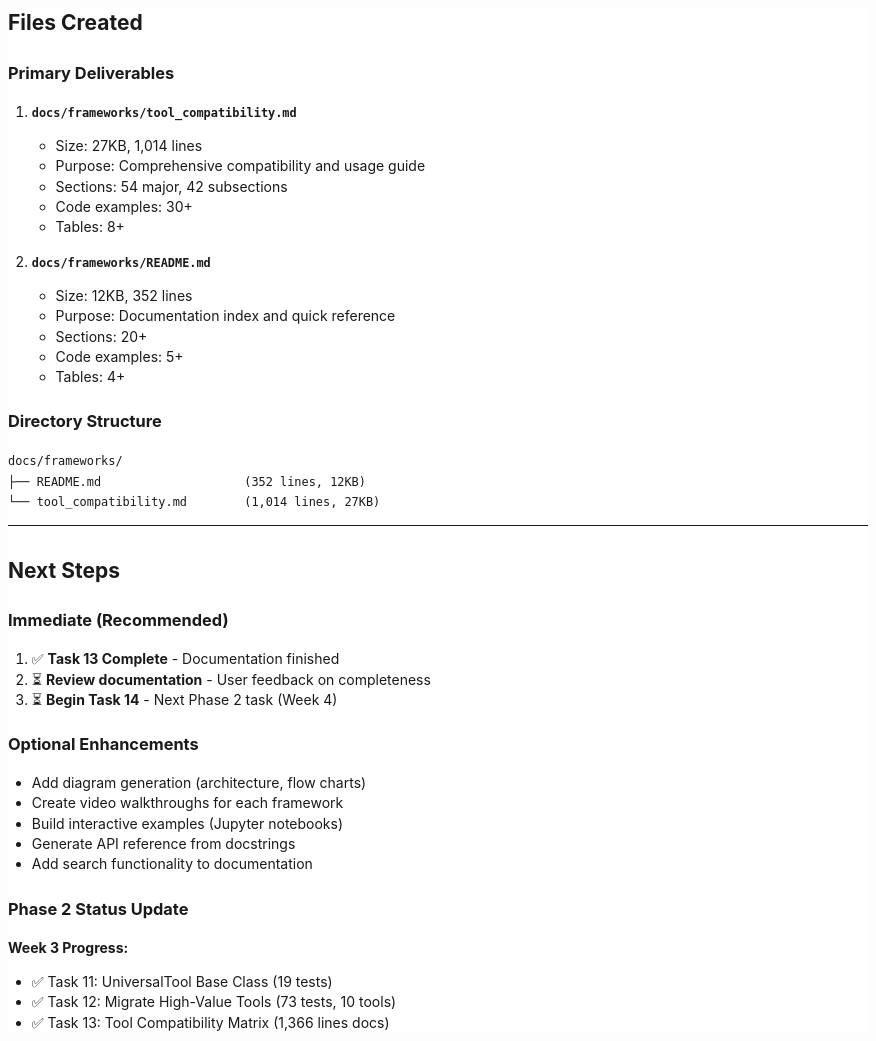 
## Files Created

### Primary Deliverables

1. **`docs/frameworks/tool_compatibility.md`**
   - Size: 27KB, 1,014 lines
   - Purpose: Comprehensive compatibility and usage guide
   - Sections: 54 major, 42 subsections
   - Code examples: 30+
   - Tables: 8+

2. **`docs/frameworks/README.md`**
   - Size: 12KB, 352 lines
   - Purpose: Documentation index and quick reference
   - Sections: 20+
   - Code examples: 5+
   - Tables: 4+

### Directory Structure

```
docs/frameworks/
├── README.md                    (352 lines, 12KB)
└── tool_compatibility.md        (1,014 lines, 27KB)
```

---

## Next Steps

### Immediate (Recommended)

1. ✅ **Task 13 Complete** - Documentation finished
2. ⏳ **Review documentation** - User feedback on completeness
3. ⏳ **Begin Task 14** - Next Phase 2 task (Week 4)

### Optional Enhancements

- Add diagram generation (architecture, flow charts)
- Create video walkthroughs for each framework
- Build interactive examples (Jupyter notebooks)
- Generate API reference from docstrings
- Add search functionality to documentation

### Phase 2 Status Update

**Week 3 Progress:**

- ✅ Task 11: UniversalTool Base Class (19 tests)
- ✅ Task 12: Migrate High-Value Tools (73 tests, 10 tools)
- ✅ Task 13: Tool Compatibility Matrix (1,366 lines docs)
